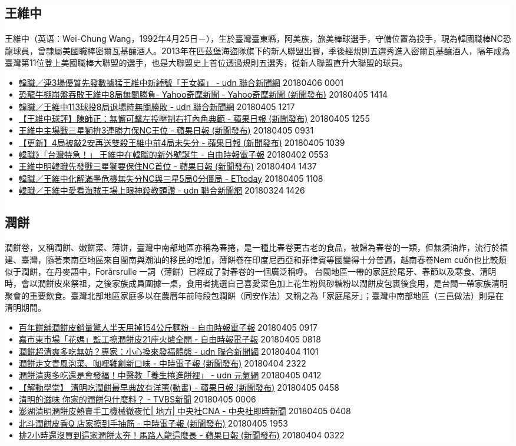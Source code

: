 ## 王維中

王維中（英语：Wei-Chung Wang，1992年4月25日－），生於臺灣臺東縣，阿美族，旅美棒球選手，守備位置為投手，現為韓國職棒NC恐龍球員，曾隸屬美國職棒密爾瓦基釀酒人。2013年在匹茲堡海盜隊旗下的新人聯盟出賽，季後經規則五選秀進入密爾瓦基釀酒人，隔年成為臺灣第11位登上美國職棒大聯盟的選手，也是大聯盟史上首位透過規則五選秀，從新人聯盟直升大聯盟的球員。
- [韓職／連3場優質先發數據猛王維中新綽號「王女婿」 - udn 聯合新聞網](https://udn.com/news/story/7001/3071735 "韓職／連3場優質先發數據猛王維中新綽號「王女婿」 - udn 聯合新聞網") 20180406 0001
- [恐龍牛棚崩盤吞敗王維中8局無關勝負- Yahoo奇摩新聞 - Yahoo奇摩新聞 (新聞發布)](https://tw.news.yahoo.com/%E6%81%90%E9%BE%8D%E7%89%9B%E6%A3%9A%E5%B4%A9%E7%9B%A4%E5%90%9E%E6%95%97-%E7%8E%8B%E7%B6%AD%E4%B8%AD8%E5%B1%80%E7%84%A1%E9%97%9C%E5%8B%9D%E8%B2%A0-135630665.html "恐龍牛棚崩盤吞敗王維中8局無關勝負- Yahoo奇摩新聞 - Yahoo奇摩新聞 (新聞發布)") 20180405 1414
- [韓職／王維中113球投8局退場時無關勝敗 - udn 聯合新聞網](https://udn.com/news/story/7001/3071290?from=udn-catebreaknews_ch2 "韓職／王維中113球投8局退場時無關勝敗 - udn 聯合新聞網") 20180405 1217
- [【王維中球評】陳師正：無懈可擊左投壓制右打內角典範 - 蘋果日報 (新聞發布)](https://tw.appledaily.com/new/realtime/20180405/1329245/ "【王維中球評】陳師正：無懈可擊左投壓制右打內角典範 - 蘋果日報 (新聞發布)") 20180405 1255
- [王維中主場戰三星獅拚3連勝力保NC王位 - 蘋果日報 (新聞發布)](https://tw.appledaily.com/new/realtime/20180405/1329117/ "王維中主場戰三星獅拚3連勝力保NC王位 - 蘋果日報 (新聞發布)") 20180405 0931
- [【更新】4局被敲2安再送雙殺王維中前4局未失分 - 蘋果日報 (新聞發布)](https://tw.sports.appledaily.com/realtime/20180405/1329117/ "【更新】4局被敲2安再送雙殺王維中前4局未失分 - 蘋果日報 (新聞發布)") 20180405 1039
- [韓職》「台灣特急！」 王維中在韓職的新外號誕生 - 自由時報電子報](http://sports.ltn.com.tw/news/breakingnews/2384115 "韓職》「台灣特急！」 王維中在韓職的新外號誕生 - 自由時報電子報") 20180402 0553
- [王維中明韓職先發戰三星獅要保住NC首位 - 蘋果日報 (新聞發布)](https://tw.appledaily.com/new/realtime/20180404/1328750/ "王維中明韓職先發戰三星獅要保住NC首位 - 蘋果日報 (新聞發布)") 20180404 1437
- [韓職／王維中化解滿壘危機無失分NC與三星5局0分僵局 - ETtoday](https://www.ettoday.net/news/20180405/1145040.htm "韓職／王維中化解滿壘危機無失分NC與三星5局0分僵局 - ETtoday") 20180405 1108
- [韓職／王維中愛看海賊王場上眼神殺教頭讚 - udn 聯合新聞網](https://udn.com/news/story/7001/3050103 "韓職／王維中愛看海賊王場上眼神殺教頭讚 - udn 聯合新聞網") 20180324 1426

## 潤餅

潤餅卷，又稱潤餅、嫩餅菜、薄饼，臺灣中南部地區亦稱為春捲，是一種比春卷更古老的食品，被歸為春卷的一類，但無須油炸，流行於福建、臺灣，隨著東南亞地區來自閩南與潮汕的移民的增加，薄餅卷在印度尼西亞和菲律賓等國變得十分普遍，越南春卷Nem cuốn也比較類似于潤餅，在丹麥語中，Forårsrulle 一詞（薄餅）已經成了對春卷的一個廣泛稱呼。
台閩地區一帶的家庭於尾牙、春節以及寒食、清明時，會以潤餅皮來祭祖，之後家族成員圍據一桌，食用者挑選自己喜愛菜色加上花生粉與砂糖粉以潤餅皮包裹後食用，是台閩一帶家族清明聚會的重要飲食。臺灣北部地區家庭多以在農曆年前時段包潤餅（同安作法）又稱之為「家庭尾牙」；臺灣中南部地區（三邑做法）則是在清明期間。
- [百年餅舖潤餅皮銷量驚人半天用掉154公斤麵粉 - 自由時報電子報](http://news.ltn.com.tw/news/life/breakingnews/2387167 "百年餅舖潤餅皮銷量驚人半天用掉154公斤麵粉 - 自由時報電子報") 20180405 0917
- [嘉市東市場「花媽」監工擦潤餅皮21座火爐全開 - 自由時報電子報](http://news.ltn.com.tw/news/life/breakingnews/2387095 "嘉市東市場「花媽」監工擦潤餅皮21座火爐全開 - 自由時報電子報") 20180405 0818
- [潤餅超清爽多吃無妨？專家：小心換來發福體態 - udn 聯合新聞網](https://udn.com/news/story/7326/3069847 "潤餅超清爽多吃無妨？專家：小心換來發福體態 - udn 聯合新聞網") 20180404 1101
- [潤餅走文青風泡菜、咖哩雞創新口味 - 中時電子報 (新聞發布)](http://www.chinatimes.com/realtimenews/20180405000835-260405 "潤餅走文青風泡菜、咖哩雞創新口味 - 中時電子報 (新聞發布)") 20180404 2322
- [潤餅清爽多吃還是會發福！中醫教「養生捲進餅裡」 - udn 元氣網](https://health.udn.com/health/story/6037/3069847 "潤餅清爽多吃還是會發福！中醫教「養生捲進餅裡」 - udn 元氣網") 20180405 0412
- [【解動學堂】 清明吃潤餅最早典故有洋蔥(動畫) - 蘋果日報 (新聞發布)](https://tw.appledaily.com/new/realtime/20180405/1326157/ "【解動學堂】 清明吃潤餅最早典故有洋蔥(動畫) - 蘋果日報 (新聞發布)") 20180405 0458
- [清明的滋味    你家的潤餅包什麼料？ - TVBS新聞](https://news.tvbs.com.tw/ttalk/detail/life/11827 "清明的滋味    你家的潤餅包什麼料？ - TVBS新聞") 20180405 0006
- [澎湖清明潤餅皮熱賣手工機械徹夜忙| 地方| 中央社CNA - 中央社即時新聞](http://www.cna.com.tw/news/aloc/201804050044-1.aspx "澎湖清明潤餅皮熱賣手工機械徹夜忙| 地方| 中央社CNA - 中央社即時新聞") 20180405 0408
- [北斗潤餅皮香Q 店家擦到手抽筋 - 中時電子報 (新聞發布)](http://www.chinatimes.com/newspapers/20180406000538-260107 "北斗潤餅皮香Q 店家擦到手抽筋 - 中時電子報 (新聞發布)") 20180405 1953
- [排2小時還沒買到這家潤餅太夯！馬路人龍這麼長 - 蘋果日報 (新聞發布)](https://tw.appledaily.com/new/realtime/20180404/1328328/ "排2小時還沒買到這家潤餅太夯！馬路人龍這麼長 - 蘋果日報 (新聞發布)") 20180404 0322
